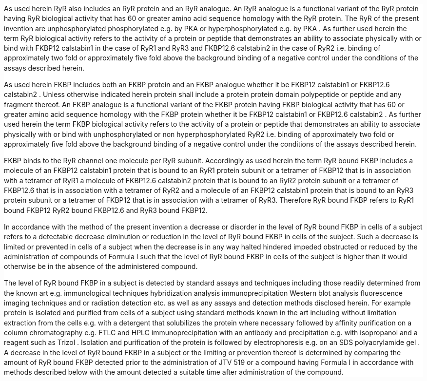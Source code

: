 As used herein RyR also includes an RyR protein and an RyR analogue. An RyR analogue is a functional variant of the RyR protein having RyR biological activity that has 60 or greater amino acid sequence homology with the RyR protein. The RyR of the present invention are unphosphorylated phosphorylated e.g. by PKA or hyperphosphorylated e.g. by PKA . As further used herein the term RyR biological activity refers to the activity of a protein or peptide that demonstrates an ability to associate physically with or bind with FKBP12 calstabin1 in the case of RyR1 and RyR3 and FKBP12.6 calstabin2 in the case of RyR2 i.e. binding of approximately two fold or approximately five fold above the background binding of a negative control under the conditions of the assays described herein.

As used herein FKBP includes both an FKBP protein and an FKBP analogue whether it be FKBP12 calstabin1 or FKBP12.6 calstabin2 . Unless otherwise indicated herein protein shall include a protein protein domain polypeptide or peptide and any fragment thereof. An FKBP analogue is a functional variant of the FKBP protein having FKBP biological activity that has 60 or greater amino acid sequence homology with the FKBP protein whether it be FKBP12 calstabin1 or FKBP12.6 calstabin2 . As further used herein the term FKBP biological activity refers to the activity of a protein or peptide that demonstrates an ability to associate physically with or bind with unphosphorylated or non hyperphosphorylated RyR2 i.e. binding of approximately two fold or approximately five fold above the background binding of a negative control under the conditions of the assays described herein.

FKBP binds to the RyR channel one molecule per RyR subunit. Accordingly as used herein the term RyR bound FKBP includes a molecule of an FKBP12 calstabin1 protein that is bound to an RyR1 protein subunit or a tetramer of FKBP12 that is in association with a tetramer of RyR1 a molecule of FKBP12.6 calstabin2 protein that is bound to an RyR2 protein subunit or a tetramer of FKBP12.6 that is in association with a tetramer of RyR2 and a molecule of an FKBP12 calstabin1 protein that is bound to an RyR3 protein subunit or a tetramer of FKBP12 that is in association with a tetramer of RyR3. Therefore RyR bound FKBP refers to RyR1 bound FKBP12 RyR2 bound FKBP12.6 and RyR3 bound FKBP12. 

In accordance with the method of the present invention a decrease or disorder in the level of RyR bound FKBP in cells of a subject refers to a detectable decrease diminution or reduction in the level of RyR bound FKBP in cells of the subject. Such a decrease is limited or prevented in cells of a subject when the decrease is in any way halted hindered impeded obstructed or reduced by the administration of compounds of Formula I such that the level of RyR bound FKBP in cells of the subject is higher than it would otherwise be in the absence of the administered compound.

The level of RyR bound FKBP in a subject is detected by standard assays and techniques including those readily determined from the known art e.g. immunological techniques hybridization analysis immunoprecipitation Western blot analysis fluorescence imaging techniques and or radiation detection etc. as well as any assays and detection methods disclosed herein. For example protein is isolated and purified from cells of a subject using standard methods known in the art including without limitation extraction from the cells e.g. with a detergent that solubilizes the protein where necessary followed by affinity purification on a column chromatography e.g. FTLC and HPLC immunoprecipitation with an antibody and precipitation e.g. with isopropanol and a reagent such as Trizol . Isolation and purification of the protein is followed by electrophoresis e.g. on an SDS polyacrylamide gel . A decrease in the level of RyR bound FKBP in a subject or the limiting or prevention thereof is determined by comparing the amount of RyR bound FKBP detected prior to the administration of JTV 519 or a compound having Formula I in accordance with methods described below with the amount detected a suitable time after administration of the compound.
